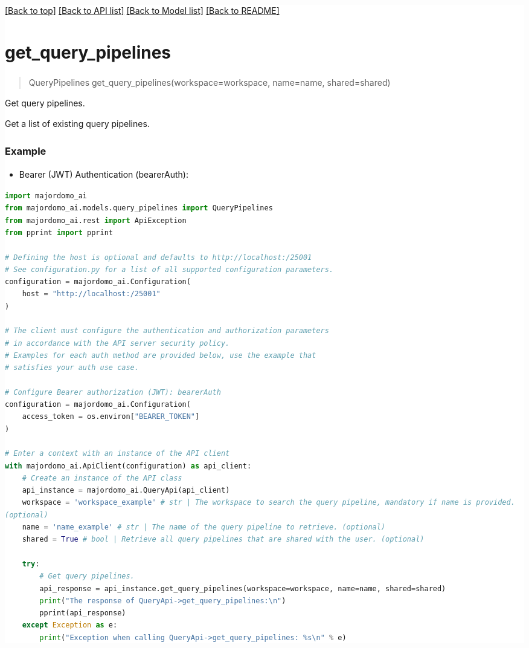[[Back to top]](#) [[Back to API list]](../README.md#documentation-for-api-endpoints) [[Back to Model list]](../README.md#documentation-for-models) [[Back to README]](../README.md)

# **get_query_pipelines**
> QueryPipelines get_query_pipelines(workspace=workspace, name=name, shared=shared)

Get query pipelines.

Get a list of existing query pipelines.

### Example

* Bearer (JWT) Authentication (bearerAuth):

```python
import majordomo_ai
from majordomo_ai.models.query_pipelines import QueryPipelines
from majordomo_ai.rest import ApiException
from pprint import pprint

# Defining the host is optional and defaults to http://localhost:/25001
# See configuration.py for a list of all supported configuration parameters.
configuration = majordomo_ai.Configuration(
    host = "http://localhost:/25001"
)

# The client must configure the authentication and authorization parameters
# in accordance with the API server security policy.
# Examples for each auth method are provided below, use the example that
# satisfies your auth use case.

# Configure Bearer authorization (JWT): bearerAuth
configuration = majordomo_ai.Configuration(
    access_token = os.environ["BEARER_TOKEN"]
)

# Enter a context with an instance of the API client
with majordomo_ai.ApiClient(configuration) as api_client:
    # Create an instance of the API class
    api_instance = majordomo_ai.QueryApi(api_client)
    workspace = 'workspace_example' # str | The workspace to search the query pipeline, mandatory if name is provided. (optional)
    name = 'name_example' # str | The name of the query pipeline to retrieve. (optional)
    shared = True # bool | Retrieve all query pipelines that are shared with the user. (optional)

    try:
        # Get query pipelines.
        api_response = api_instance.get_query_pipelines(workspace=workspace, name=name, shared=shared)
        print("The response of QueryApi->get_query_pipelines:\n")
        pprint(api_response)
    except Exception as e:
        print("Exception when calling QueryApi->get_query_pipelines: %s\n" % e)
```
